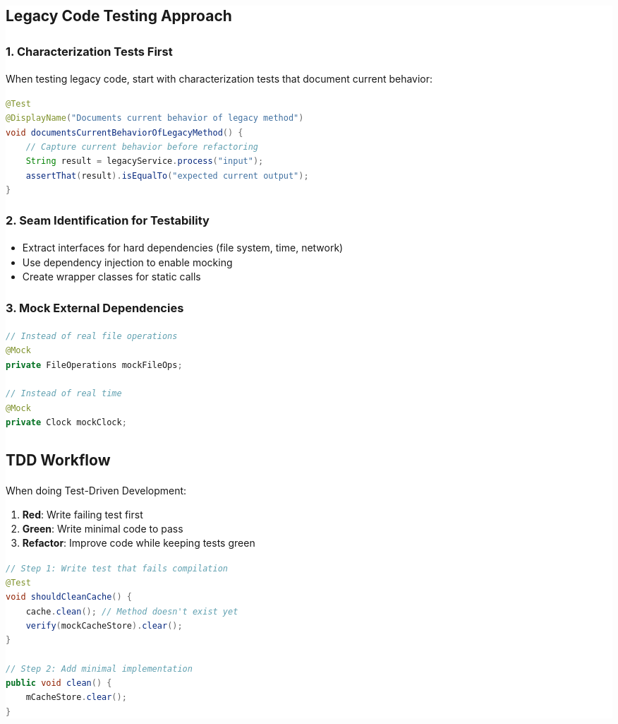 ## Legacy Code Testing Approach

### 1. Characterization Tests First
When testing legacy code, start with characterization tests that document current behavior:
```java
@Test
@DisplayName("Documents current behavior of legacy method")
void documentsCurrentBehaviorOfLegacyMethod() {
    // Capture current behavior before refactoring
    String result = legacyService.process("input");
    assertThat(result).isEqualTo("expected current output");
}
```

### 2. Seam Identification for Testability
- Extract interfaces for hard dependencies (file system, time, network)
- Use dependency injection to enable mocking
- Create wrapper classes for static calls

### 3. Mock External Dependencies
```java
// Instead of real file operations
@Mock
private FileOperations mockFileOps;

// Instead of real time
@Mock
private Clock mockClock;
```

## TDD Workflow
When doing Test-Driven Development:

1. **Red**: Write failing test first
2. **Green**: Write minimal code to pass
3. **Refactor**: Improve code while keeping tests green

```java
// Step 1: Write test that fails compilation
@Test
void shouldCleanCache() {
    cache.clean(); // Method doesn't exist yet
    verify(mockCacheStore).clear();
}

// Step 2: Add minimal implementation
public void clean() {
    mCacheStore.clear();
}
```
